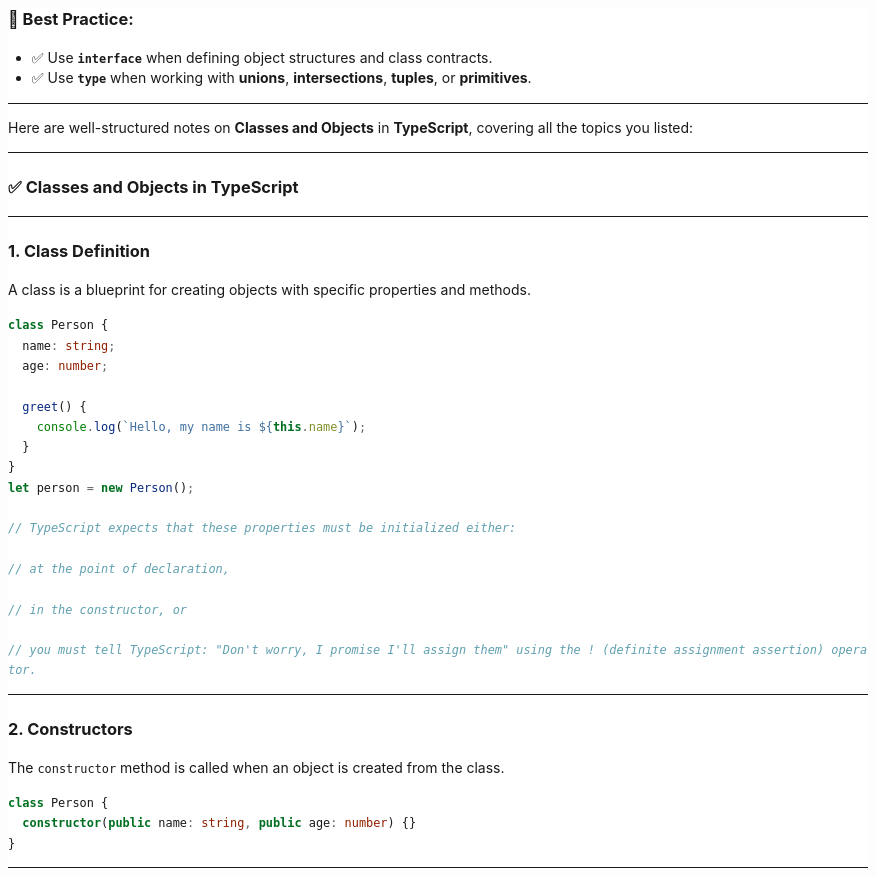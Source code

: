
### 📝 Best Practice:

* ✅ Use **`interface`** when defining object structures and class contracts.
* ✅ Use **`type`** when working with **unions**, **intersections**, **tuples**, or **primitives**.

---

Here are well-structured notes on **Classes and Objects** in **TypeScript**, covering all the topics you listed:

---

### ✅ **Classes and Objects in TypeScript**

---

### 1. **Class Definition**

A class is a blueprint for creating objects with specific properties and methods.

```ts
class Person {
  name: string;
  age: number;

  greet() {
    console.log(`Hello, my name is ${this.name}`);
  }
}
let person = new Person();

// TypeScript expects that these properties must be initialized either:

// at the point of declaration,

// in the constructor, or

// you must tell TypeScript: "Don't worry, I promise I'll assign them" using the ! (definite assignment assertion) operator.
```


---

### 2. **Constructors**

The `constructor` method is called when an object is created from the class.

```ts
class Person {
  constructor(public name: string, public age: number) {}
}
```

---